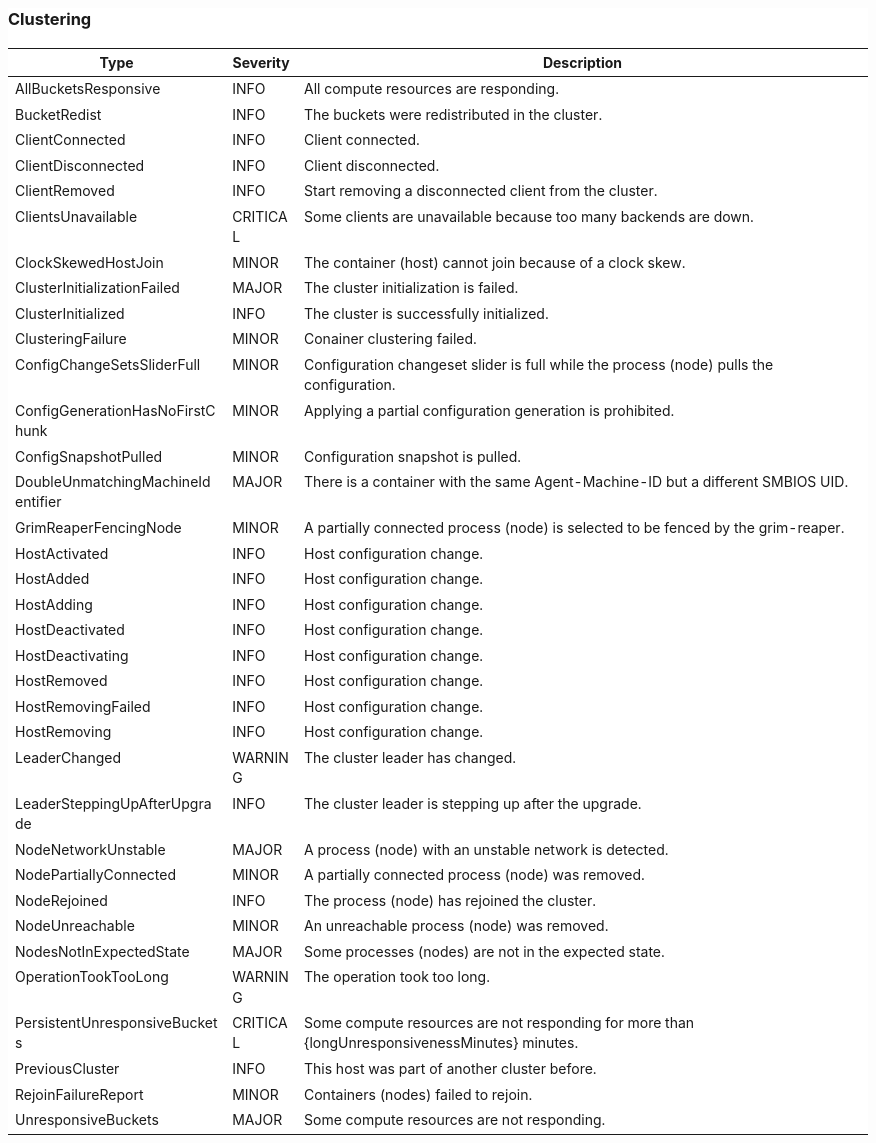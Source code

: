 ### Clustering

| **Type**                            | **Severity** | **Description**                                                                                |
| ----------------------------------- | ------------ | ---------------------------------------------------------------------------------------------- |
| AllBucketsResponsive                | INFO         | All compute resources are responding.                                                          |
| BucketRedist                        | INFO         | The buckets were redistributed in the cluster.                                                 |
| ClientConnected                     | INFO         | Client connected.                                                                              |
| ClientDisconnected                  | INFO         | Client disconnected.                                                                           |
| ClientRemoved                       | INFO         | Start removing a disconnected client from the cluster.                                         |
| ClientsUnavailable                  | CRITICAL     | Some clients are unavailable because too many backends are down.                               |
| ClockSkewedHostJoin                 | MINOR        | The container (host) cannot join because of a clock skew.                                      |
| ClusterInitializationFailed         | MAJOR        | The cluster initialization is failed.                                                          |
| ClusterInitialized                  | INFO         | The cluster is successfully initialized.                                                       |
| ClusteringFailure                   | MINOR        | Conainer clustering failed.                                                                    |
| ConfigChangeSetsSliderFull          | MINOR        | Configuration changeset slider is full while the process (node) pulls the configuration.       |
| ConfigGenerationHasNoFirstChunk     | MINOR        | Applying a partial configuration generation is prohibited.                                     |
| ConfigSnapshotPulled                | MINOR        | Configuration snapshot is pulled.                                                              |
| DoubleUnmatchingMachineIdentifier   | MAJOR        | There is a container with the same Agent-Machine-ID but a different SMBIOS UID.                |
| GrimReaperFencingNode               | MINOR        | A partially connected process (node) is selected to be fenced by the grim-reaper.              |
| HostActivated                       | INFO         | Host configuration change.                                                                     |
| HostAdded                           | INFO         | Host configuration change.                                                                     |
| HostAdding                          | INFO         | Host configuration change.                                                                     |
| HostDeactivated                     | INFO         | Host configuration change.                                                                     |
| HostDeactivating                    | INFO         | Host configuration change.                                                                     |
| HostRemoved                         | INFO         | Host configuration change.                                                                     |
| HostRemovingFailed                  | INFO         | Host configuration change.                                                                     |
| HostRemoving                        | INFO         | Host configuration change.                                                                     |
| LeaderChanged                       | WARNING      | The cluster leader has changed.                                                                |
| LeaderSteppingUpAfterUpgrade        | INFO         | The cluster leader is stepping up after the upgrade.                                           |
| NodeNetworkUnstable                 | MAJOR        | A process (node) with an unstable network is detected.                                         |
| NodePartiallyConnected              | MINOR        | A partially connected process (node) was removed.                                              |
| NodeRejoined                        | INFO         | The process (node) has rejoined the cluster.                                                   |
| NodeUnreachable                     | MINOR        | An unreachable process (node) was removed.                                                     |
| NodesNotInExpectedState             | MAJOR        | Some processes (nodes) are not in the expected state.                                          |
| OperationTookTooLong                | WARNING      | The operation took too long.                                                                   |
| PersistentUnresponsiveBuckets       | CRITICAL     | Some compute resources are not responding for more than {longUnresponsivenessMinutes} minutes. |
| PreviousCluster                     | INFO         | This host was part of another cluster before.                                                  |
| RejoinFailureReport                 | MINOR        | Containers (nodes) failed to rejoin.                                                           |
| UnresponsiveBuckets                 | MAJOR        | Some compute resources are not responding.                                                     |